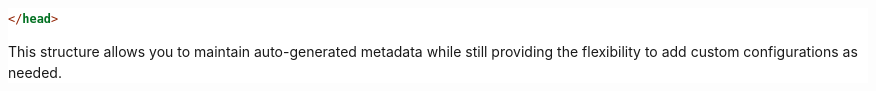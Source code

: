 ```html
</head>
```

This structure allows you to maintain auto-generated metadata while still providing the flexibility to add custom configurations as needed.
